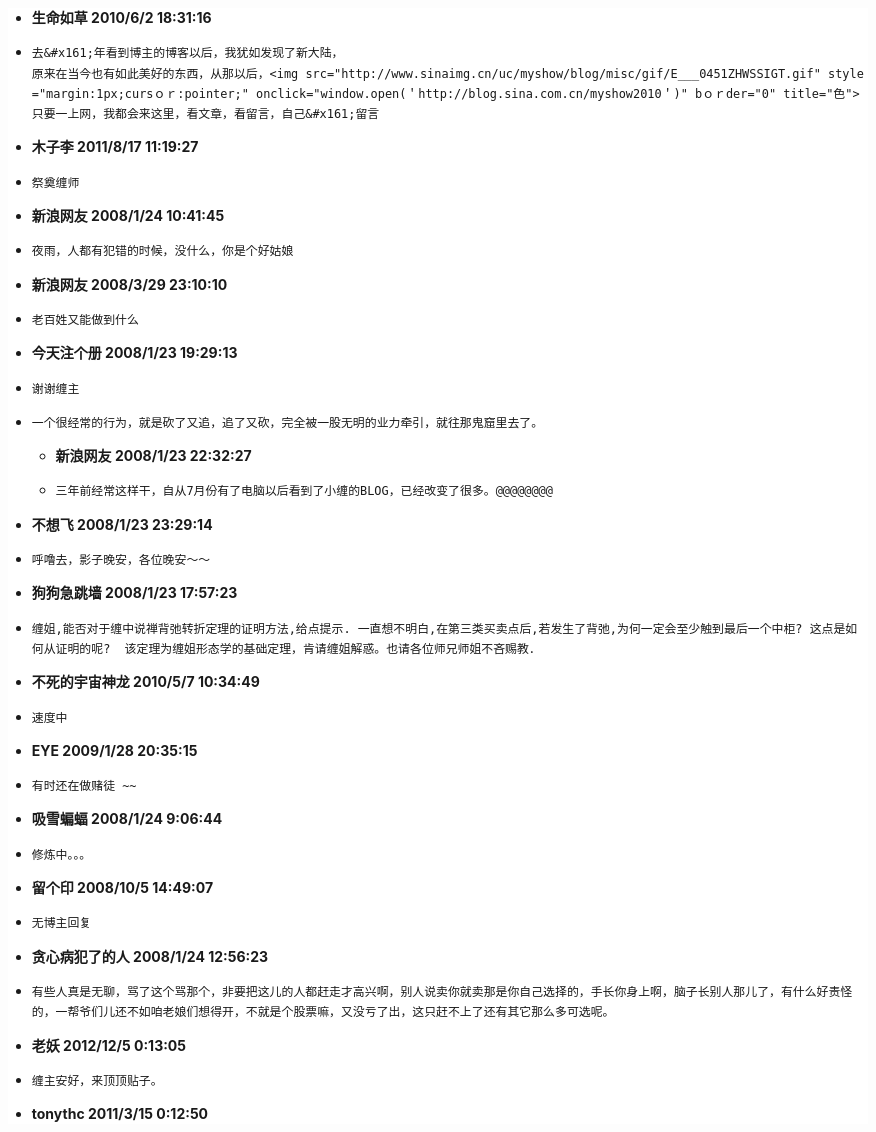   ```
  ```
- **生命如草 2010/6/2 18:31:16**
- ```
  去&#x161;年看到博主的博客以后，我犹如发现了新大陆，
  原来在当今也有如此美好的东西，从那以后，<img src="http://www.sinaimg.cn/uc/myshow/blog/misc/gif/E___0451ZHWSSIGT.gif" style="margin:1px;cursｏｒ:pointer;" onclick="window.open(＇http://blog.sina.com.cn/myshow2010＇)" bｏｒder="0" title="色">
  只要一上网，我都会来这里，看文章，看留言，自己&#x161;留言
  ```
- **木子李 2011/8/17 11:19:27**
- ```
  祭奠缠师
  ```
- **新浪网友 2008/1/24 10:41:45**
- ```
  夜雨，人都有犯错的时候，没什么，你是个好姑娘
  ```
- **新浪网友 2008/3/29 23:10:10**
- ```
  老百姓又能做到什么
  ```
- **今天注个册 2008/1/23 19:29:13**
- ```
  谢谢缠主
  ```
- ```
  一个很经常的行为，就是砍了又追，追了又砍，完全被一股无明的业力牵引，就往那鬼窟里去了。
  ```
   - **新浪网友 2008/1/23 22:32:27**
   - ```
     三年前经常这样干，自从7月份有了电脑以后看到了小缠的BLOG，已经改变了很多。@@@@@@@@
     ```
- **不想飞 2008/1/23 23:29:14**
- ```
  呼噜去，影子晚安，各位晚安～～
  ```
- **狗狗急跳墙 2008/1/23 17:57:23**
- ```
  缠姐,能否对于缠中说禅背弛转折定理的证明方法,给点提示. 一直想不明白,在第三类买卖点后,若发生了背弛,为何一定会至少触到最后一个中柜? 这点是如何从证明的呢?  该定理为缠姐形态学的基础定理，肯请缠姐解惑。也请各位师兄师姐不吝赐教．
  ```
- **不死的宇宙神龙 2010/5/7 10:34:49**
- ```
  速度中
  ```
- **EYE 2009/1/28 20:35:15**
- ```
  有时还在做赌徒 ~~
  ```
- **吸雪蝙蝠 2008/1/24 9:06:44**
- ```
  修炼中。。。
  ```
- **留个印 2008/10/5 14:49:07**
- ```
  无博主回复
  ```
- **贪心病犯了的人 2008/1/24 12:56:23**
- ```
  有些人真是无聊，骂了这个骂那个，非要把这儿的人都赶走才高兴啊，别人说卖你就卖那是你自己选择的，手长你身上啊，脑子长别人那儿了，有什么好责怪的，一帮爷们儿还不如咱老娘们想得开，不就是个股票嘛，又没亏了出，这只赶不上了还有其它那么多可选呢。
  ```
- **老妖 2012/12/5 0:13:05**
- ```
  缠主安好，来顶顶贴子。
  ```
- **tonythc 2011/3/15 0:12:50**